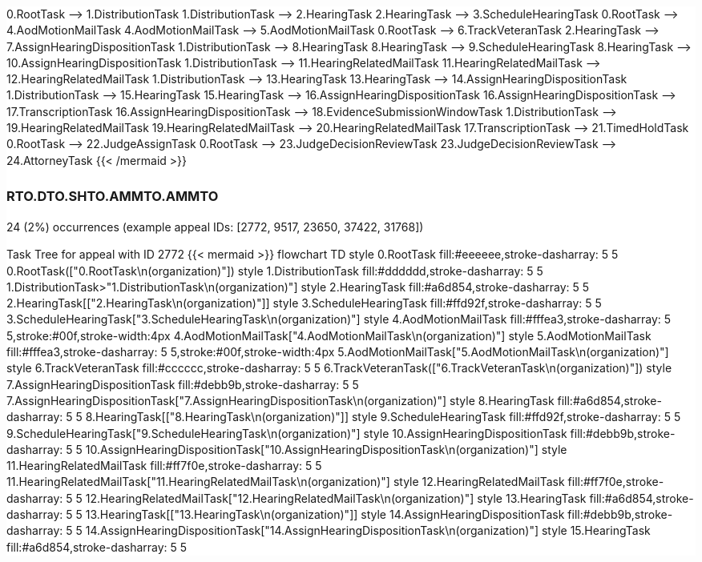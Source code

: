 0.RootTask --> 1.DistributionTask
1.DistributionTask --> 2.HearingTask
2.HearingTask --> 3.ScheduleHearingTask
0.RootTask --> 4.AodMotionMailTask
4.AodMotionMailTask --> 5.AodMotionMailTask
0.RootTask --> 6.TrackVeteranTask
2.HearingTask --> 7.AssignHearingDispositionTask
1.DistributionTask --> 8.HearingTask
8.HearingTask --> 9.ScheduleHearingTask
8.HearingTask --> 10.AssignHearingDispositionTask
1.DistributionTask --> 11.HearingRelatedMailTask
11.HearingRelatedMailTask --> 12.HearingRelatedMailTask
1.DistributionTask --> 13.HearingTask
13.HearingTask --> 14.AssignHearingDispositionTask
1.DistributionTask --> 15.HearingTask
15.HearingTask --> 16.AssignHearingDispositionTask
16.AssignHearingDispositionTask --> 17.TranscriptionTask
16.AssignHearingDispositionTask --> 18.EvidenceSubmissionWindowTask
1.DistributionTask --> 19.HearingRelatedMailTask
19.HearingRelatedMailTask --> 20.HearingRelatedMailTask
17.TranscriptionTask --> 21.TimedHoldTask
0.RootTask --> 22.JudgeAssignTask
0.RootTask --> 23.JudgeDecisionReviewTask
23.JudgeDecisionReviewTask --> 24.AttorneyTask
{{< /mermaid >}}


### RTO.DTO.SHTO.AMMTO.AMMTO

24 (2%) occurrences (example appeal IDs: [2772, 9517, 23650, 37422, 31768])

Task Tree for appeal with ID 2772
{{< mermaid >}}
flowchart TD
style 0.RootTask fill:#eeeeee,stroke-dasharray: 5 5
  0.RootTask(["0.RootTask\n(organization)"])
style 1.DistributionTask fill:#dddddd,stroke-dasharray: 5 5
  1.DistributionTask>"1.DistributionTask\n(organization)"]
style 2.HearingTask fill:#a6d854,stroke-dasharray: 5 5
  2.HearingTask[["2.HearingTask\n(organization)"]]
style 3.ScheduleHearingTask fill:#ffd92f,stroke-dasharray: 5 5
  3.ScheduleHearingTask["3.ScheduleHearingTask\n(organization)"]
style 4.AodMotionMailTask fill:#fffea3,stroke-dasharray: 5 5,stroke:#00f,stroke-width:4px
  4.AodMotionMailTask["4.AodMotionMailTask\n(organization)"]
style 5.AodMotionMailTask fill:#fffea3,stroke-dasharray: 5 5,stroke:#00f,stroke-width:4px
  5.AodMotionMailTask["5.AodMotionMailTask\n(organization)"]
style 6.TrackVeteranTask fill:#cccccc,stroke-dasharray: 5 5
  6.TrackVeteranTask(["6.TrackVeteranTask\n(organization)"])
style 7.AssignHearingDispositionTask fill:#debb9b,stroke-dasharray: 5 5
  7.AssignHearingDispositionTask["7.AssignHearingDispositionTask\n(organization)"]
style 8.HearingTask fill:#a6d854,stroke-dasharray: 5 5
  8.HearingTask[["8.HearingTask\n(organization)"]]
style 9.ScheduleHearingTask fill:#ffd92f,stroke-dasharray: 5 5
  9.ScheduleHearingTask["9.ScheduleHearingTask\n(organization)"]
style 10.AssignHearingDispositionTask fill:#debb9b,stroke-dasharray: 5 5
  10.AssignHearingDispositionTask["10.AssignHearingDispositionTask\n(organization)"]
style 11.HearingRelatedMailTask fill:#ff7f0e,stroke-dasharray: 5 5
  11.HearingRelatedMailTask["11.HearingRelatedMailTask\n(organization)"]
style 12.HearingRelatedMailTask fill:#ff7f0e,stroke-dasharray: 5 5
  12.HearingRelatedMailTask["12.HearingRelatedMailTask\n(organization)"]
style 13.HearingTask fill:#a6d854,stroke-dasharray: 5 5
  13.HearingTask[["13.HearingTask\n(organization)"]]
style 14.AssignHearingDispositionTask fill:#debb9b,stroke-dasharray: 5 5
  14.AssignHearingDispositionTask["14.AssignHearingDispositionTask\n(organization)"]
style 15.HearingTask fill:#a6d854,stroke-dasharray: 5 5